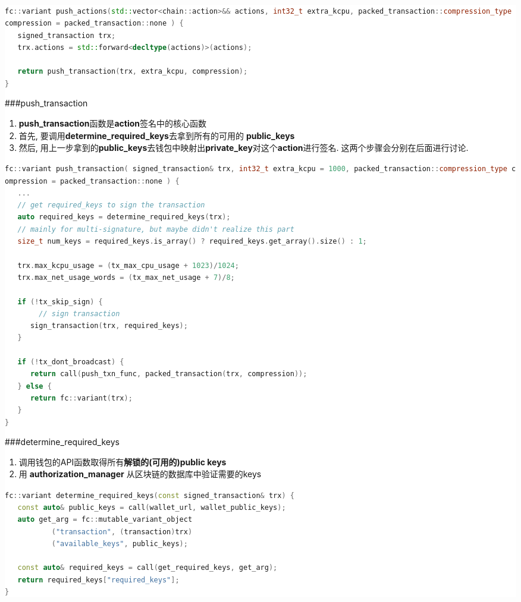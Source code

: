 ```cpp
fc::variant push_actions(std::vector<chain::action>&& actions, int32_t extra_kcpu, packed_transaction::compression_type compression = packed_transaction::none ) {
   signed_transaction trx;
   trx.actions = std::forward<decltype(actions)>(actions);

   return push_transaction(trx, extra_kcpu, compression);
}
```

###push_transaction

1. **push_transaction**函数是**action**签名中的核心函数
2. 首先, 要调用**determine\_required\_keys**去拿到所有的可用的 **public_keys**
3. 然后, 用上一步拿到的**public_keys**去钱包中映射出**private_key**对这个**action**进行签名. 这两个步骤会分别在后面进行讨论.

```cpp
fc::variant push_transaction( signed_transaction& trx, int32_t extra_kcpu = 1000, packed_transaction::compression_type compression = packed_transaction::none ) {
   ...
   // get required_keys to sign the transaction
   auto required_keys = determine_required_keys(trx);
   // mainly for multi-signature, but maybe didn't realize this part
   size_t num_keys = required_keys.is_array() ? required_keys.get_array().size() : 1;
	
   trx.max_kcpu_usage = (tx_max_cpu_usage + 1023)/1024;
   trx.max_net_usage_words = (tx_max_net_usage + 7)/8;
	
   if (!tx_skip_sign) {
   		// sign transaction
      sign_transaction(trx, required_keys);
   }
	
   if (!tx_dont_broadcast) {
      return call(push_txn_func, packed_transaction(trx, compression));
   } else {
      return fc::variant(trx);
   }
}
```

###determine\_required_keys

1. 调用钱包的API函数取得所有**解锁的(可用的)public keys**
2. 用 **authorization_manager** 从区块链的数据库中验证需要的keys

```cpp
fc::variant determine_required_keys(const signed_transaction& trx) {
   const auto& public_keys = call(wallet_url, wallet_public_keys);
   auto get_arg = fc::mutable_variant_object
           ("transaction", (transaction)trx)
           ("available_keys", public_keys);
   
   const auto& required_keys = call(get_required_keys, get_arg);
   return required_keys["required_keys"];
}
```
